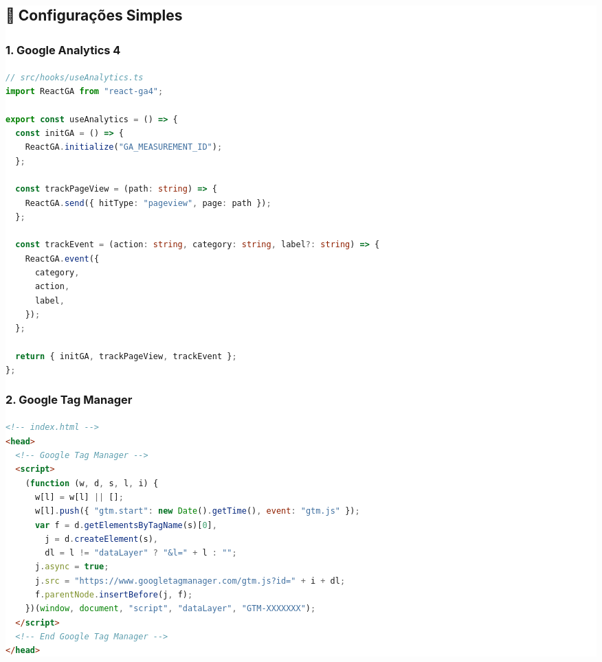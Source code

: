 
## 🔧 Configurações Simples

### 1. Google Analytics 4

```typescript
// src/hooks/useAnalytics.ts
import ReactGA from "react-ga4";

export const useAnalytics = () => {
  const initGA = () => {
    ReactGA.initialize("GA_MEASUREMENT_ID");
  };

  const trackPageView = (path: string) => {
    ReactGA.send({ hitType: "pageview", page: path });
  };

  const trackEvent = (action: string, category: string, label?: string) => {
    ReactGA.event({
      category,
      action,
      label,
    });
  };

  return { initGA, trackPageView, trackEvent };
};
```

### 2. Google Tag Manager

```html
<!-- index.html -->
<head>
  <!-- Google Tag Manager -->
  <script>
    (function (w, d, s, l, i) {
      w[l] = w[l] || [];
      w[l].push({ "gtm.start": new Date().getTime(), event: "gtm.js" });
      var f = d.getElementsByTagName(s)[0],
        j = d.createElement(s),
        dl = l != "dataLayer" ? "&l=" + l : "";
      j.async = true;
      j.src = "https://www.googletagmanager.com/gtm.js?id=" + i + dl;
      f.parentNode.insertBefore(j, f);
    })(window, document, "script", "dataLayer", "GTM-XXXXXXX");
  </script>
  <!-- End Google Tag Manager -->
</head>
```
